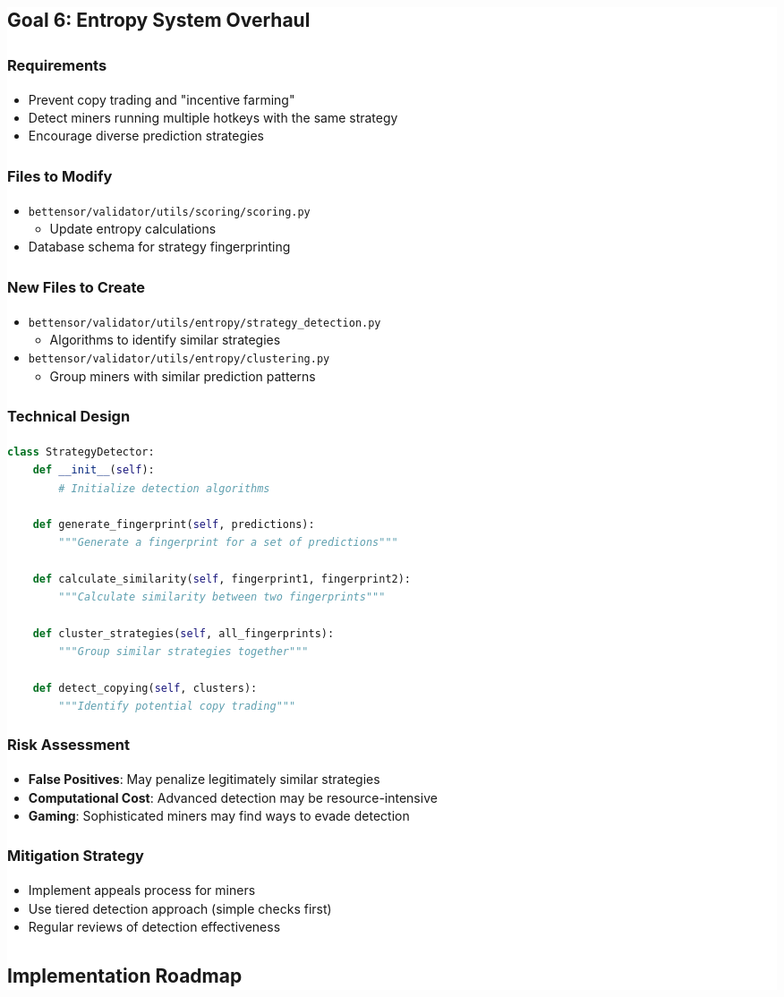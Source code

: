 ## Goal 6: Entropy System Overhaul

### Requirements
- Prevent copy trading and "incentive farming"
- Detect miners running multiple hotkeys with the same strategy
- Encourage diverse prediction strategies

### Files to Modify
- `bettensor/validator/utils/scoring/scoring.py`
  - Update entropy calculations
- Database schema for strategy fingerprinting

### New Files to Create
- `bettensor/validator/utils/entropy/strategy_detection.py`
  - Algorithms to identify similar strategies
- `bettensor/validator/utils/entropy/clustering.py`
  - Group miners with similar prediction patterns

### Technical Design
```python
class StrategyDetector:
    def __init__(self):
        # Initialize detection algorithms
        
    def generate_fingerprint(self, predictions):
        """Generate a fingerprint for a set of predictions"""
        
    def calculate_similarity(self, fingerprint1, fingerprint2):
        """Calculate similarity between two fingerprints"""
        
    def cluster_strategies(self, all_fingerprints):
        """Group similar strategies together"""
        
    def detect_copying(self, clusters):
        """Identify potential copy trading"""
```

### Risk Assessment
- **False Positives**: May penalize legitimately similar strategies
- **Computational Cost**: Advanced detection may be resource-intensive
- **Gaming**: Sophisticated miners may find ways to evade detection

### Mitigation Strategy
- Implement appeals process for miners
- Use tiered detection approach (simple checks first)
- Regular reviews of detection effectiveness

## Implementation Roadmap
